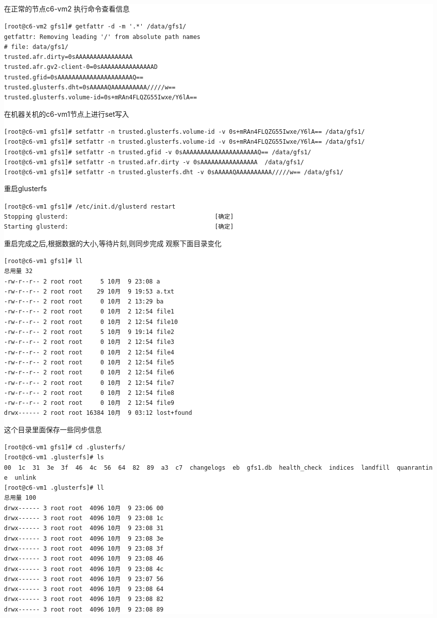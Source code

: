 在正常的节点c6-vm2 执行命令查看信息
```
[root@c6-vm2 gfs1]# getfattr -d -m '.*' /data/gfs1/
getfattr: Removing leading '/' from absolute path names
# file: data/gfs1/
trusted.afr.dirty=0sAAAAAAAAAAAAAAAA
trusted.afr.gv2-client-0=0sAAAAAAAAAAAAAAAD
trusted.gfid=0sAAAAAAAAAAAAAAAAAAAAAQ==
trusted.glusterfs.dht=0sAAAAAQAAAAAAAAAA/////w==
trusted.glusterfs.volume-id=0s+mRAn4FLQZG55Iwxe/Y6lA==
```
在机器关机的c6-vm1节点上进行set写入
```
[root@c6-vm1 gfs1]# setfattr -n trusted.glusterfs.volume-id -v 0s+mRAn4FLQZG55Iwxe/Y6lA== /data/gfs1/ 
[root@c6-vm1 gfs1]# setfattr -n trusted.glusterfs.volume-id -v 0s+mRAn4FLQZG55Iwxe/Y6lA== /data/gfs1/
[root@c6-vm1 gfs1]# setfattr -n trusted.gfid -v 0sAAAAAAAAAAAAAAAAAAAAAQ== /data/gfs1/
[root@c6-vm1 gfs1]# setfattr -n trusted.afr.dirty -v 0sAAAAAAAAAAAAAAAA  /data/gfs1/
[root@c6-vm1 gfs1]# setfattr -n trusted.glusterfs.dht -v 0sAAAAAQAAAAAAAAAA/////w== /data/gfs1/
```
重启glusterfs
```
[root@c6-vm1 gfs1]# /etc/init.d/glusterd restart
Stopping glusterd:                                         [确定]
Starting glusterd:                                         [确定]
```
重启完成之后,根据数据的大小,等待片刻,则同步完成 观察下面目录变化
```
[root@c6-vm1 gfs1]# ll
总用量 32
-rw-r--r-- 2 root root     5 10月  9 23:08 a
-rw-r--r-- 2 root root    29 10月  9 19:53 a.txt
-rw-r--r-- 2 root root     0 10月  2 13:29 ba
-rw-r--r-- 2 root root     0 10月  2 12:54 file1
-rw-r--r-- 2 root root     0 10月  2 12:54 file10
-rw-r--r-- 2 root root     5 10月  9 19:14 file2
-rw-r--r-- 2 root root     0 10月  2 12:54 file3
-rw-r--r-- 2 root root     0 10月  2 12:54 file4
-rw-r--r-- 2 root root     0 10月  2 12:54 file5
-rw-r--r-- 2 root root     0 10月  2 12:54 file6
-rw-r--r-- 2 root root     0 10月  2 12:54 file7
-rw-r--r-- 2 root root     0 10月  2 12:54 file8
-rw-r--r-- 2 root root     0 10月  2 12:54 file9
drwx------ 2 root root 16384 10月  9 03:12 lost+found
```
这个目录里面保存一些同步信息
```
[root@c6-vm1 gfs1]# cd .glusterfs/
[root@c6-vm1 .glusterfs]# ls
00  1c  31  3e  3f  46  4c  56  64  82  89  a3  c7  changelogs  eb  gfs1.db  health_check  indices  landfill  quanrantine  unlink
[root@c6-vm1 .glusterfs]# ll
总用量 100
drwx------ 3 root root  4096 10月  9 23:06 00
drwx------ 3 root root  4096 10月  9 23:08 1c
drwx------ 3 root root  4096 10月  9 23:08 31
drwx------ 3 root root  4096 10月  9 23:08 3e
drwx------ 3 root root  4096 10月  9 23:08 3f
drwx------ 3 root root  4096 10月  9 23:08 46
drwx------ 3 root root  4096 10月  9 23:08 4c
drwx------ 3 root root  4096 10月  9 23:07 56
drwx------ 3 root root  4096 10月  9 23:08 64
drwx------ 3 root root  4096 10月  9 23:08 82
drwx------ 3 root root  4096 10月  9 23:08 89
```
